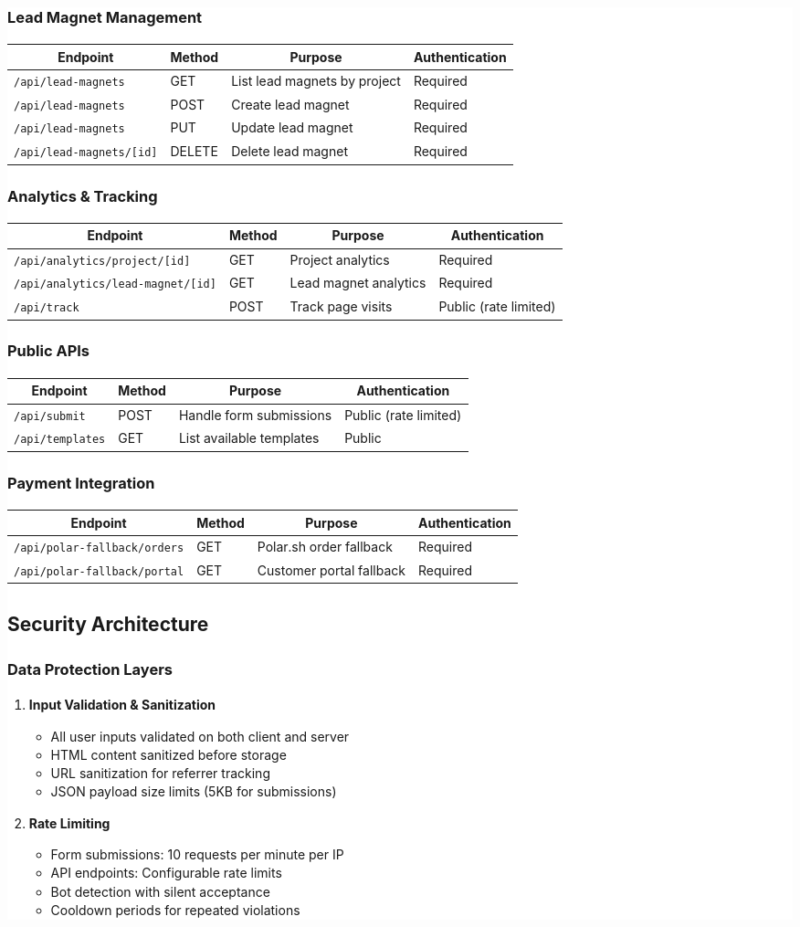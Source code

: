 ### Lead Magnet Management
| Endpoint | Method | Purpose | Authentication |
|----------|--------|---------|----------------|
| `/api/lead-magnets` | GET | List lead magnets by project | Required |
| `/api/lead-magnets` | POST | Create lead magnet | Required |
| `/api/lead-magnets` | PUT | Update lead magnet | Required |
| `/api/lead-magnets/[id]` | DELETE | Delete lead magnet | Required |

### Analytics & Tracking
| Endpoint | Method | Purpose | Authentication |
|----------|--------|---------|----------------|
| `/api/analytics/project/[id]` | GET | Project analytics | Required |
| `/api/analytics/lead-magnet/[id]` | GET | Lead magnet analytics | Required |
| `/api/track` | POST | Track page visits | Public (rate limited) |

### Public APIs
| Endpoint | Method | Purpose | Authentication |
|----------|--------|---------|----------------|
| `/api/submit` | POST | Handle form submissions | Public (rate limited) |
| `/api/templates` | GET | List available templates | Public |

### Payment Integration
| Endpoint | Method | Purpose | Authentication |
|----------|--------|---------|----------------|
| `/api/polar-fallback/orders` | GET | Polar.sh order fallback | Required |
| `/api/polar-fallback/portal` | GET | Customer portal fallback | Required |

## Security Architecture

### Data Protection Layers

1. **Input Validation & Sanitization**
   - All user inputs validated on both client and server
   - HTML content sanitized before storage
   - URL sanitization for referrer tracking
   - JSON payload size limits (5KB for submissions)

2. **Rate Limiting**
   - Form submissions: 10 requests per minute per IP
   - API endpoints: Configurable rate limits
   - Bot detection with silent acceptance
   - Cooldown periods for repeated violations
